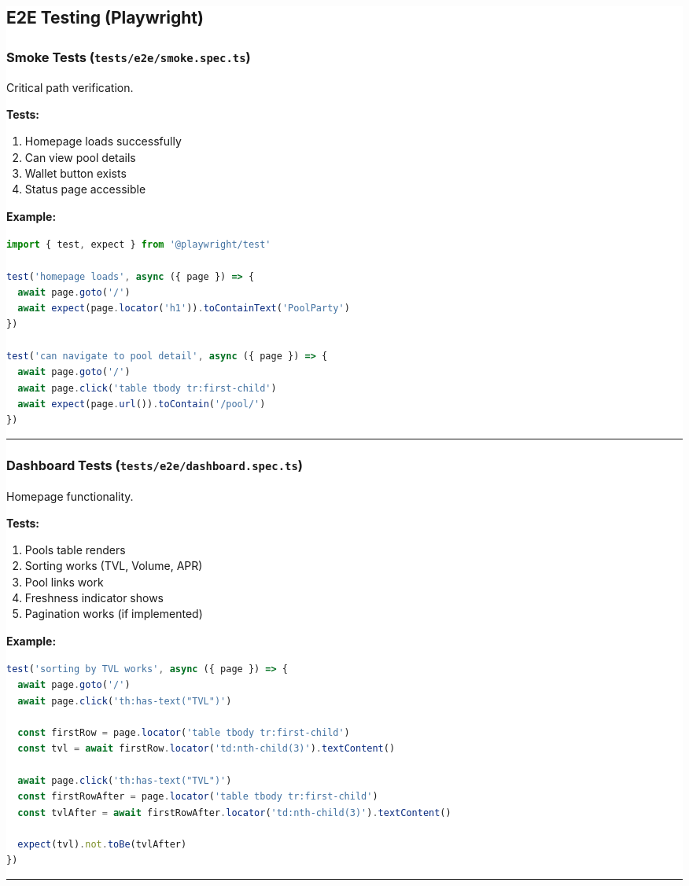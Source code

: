 
## E2E Testing (Playwright)

### Smoke Tests (`tests/e2e/smoke.spec.ts`)

Critical path verification.

**Tests:**
1. Homepage loads successfully
2. Can view pool details
3. Wallet button exists
4. Status page accessible

**Example:**
```typescript
import { test, expect } from '@playwright/test'

test('homepage loads', async ({ page }) => {
  await page.goto('/')
  await expect(page.locator('h1')).toContainText('PoolParty')
})

test('can navigate to pool detail', async ({ page }) => {
  await page.goto('/')
  await page.click('table tbody tr:first-child')
  await expect(page.url()).toContain('/pool/')
})
```

---

### Dashboard Tests (`tests/e2e/dashboard.spec.ts`)

Homepage functionality.

**Tests:**
1. Pools table renders
2. Sorting works (TVL, Volume, APR)
3. Pool links work
4. Freshness indicator shows
5. Pagination works (if implemented)

**Example:**
```typescript
test('sorting by TVL works', async ({ page }) => {
  await page.goto('/')
  await page.click('th:has-text("TVL")')

  const firstRow = page.locator('table tbody tr:first-child')
  const tvl = await firstRow.locator('td:nth-child(3)').textContent()

  await page.click('th:has-text("TVL")')
  const firstRowAfter = page.locator('table tbody tr:first-child')
  const tvlAfter = await firstRowAfter.locator('td:nth-child(3)').textContent()

  expect(tvl).not.toBe(tvlAfter)
})
```

---